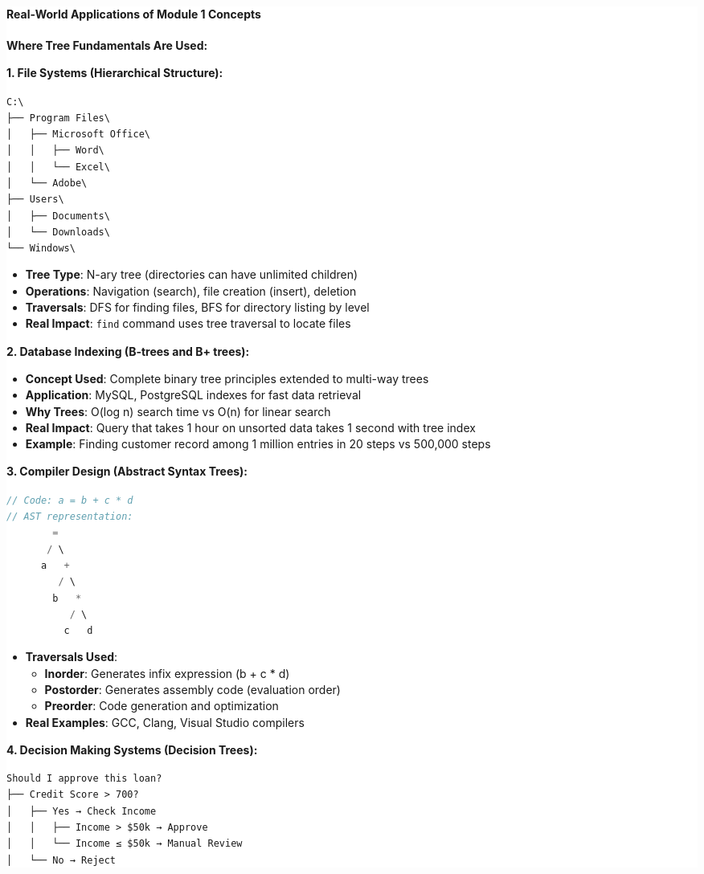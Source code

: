 #### **Real-World Applications of Module 1 Concepts**

**Where Tree Fundamentals Are Used:**

**1. File Systems (Hierarchical Structure):**

```
C:\
├── Program Files\
│   ├── Microsoft Office\
│   │   ├── Word\
│   │   └── Excel\
│   └── Adobe\
├── Users\
│   ├── Documents\
│   └── Downloads\
└── Windows\
```

- **Tree Type**: N-ary tree (directories can have unlimited children)
- **Operations**: Navigation (search), file creation (insert), deletion
- **Traversals**: DFS for finding files, BFS for directory listing by level
- **Real Impact**: `find` command uses tree traversal to locate files

**2. Database Indexing (B-trees and B+ trees):**

- **Concept Used**: Complete binary tree principles extended to multi-way trees
- **Application**: MySQL, PostgreSQL indexes for fast data retrieval
- **Why Trees**: O(log n) search time vs O(n) for linear search
- **Real Impact**: Query that takes 1 hour on unsorted data takes 1 second with tree index
- **Example**: Finding customer record among 1 million entries in 20 steps vs 500,000 steps

**3. Compiler Design (Abstract Syntax Trees):**

```cpp
// Code: a = b + c * d
// AST representation:
        =
       / \
      a   +
         / \
        b   *
           / \
          c   d
```

- **Traversals Used**:
  - **Inorder**: Generates infix expression (b + c \* d)
  - **Postorder**: Generates assembly code (evaluation order)
  - **Preorder**: Code generation and optimization
- **Real Examples**: GCC, Clang, Visual Studio compilers

**4. Decision Making Systems (Decision Trees):**

```
Should I approve this loan?
├── Credit Score > 700?
│   ├── Yes → Check Income
│   │   ├── Income > $50k → Approve
│   │   └── Income ≤ $50k → Manual Review
│   └── No → Reject
```
